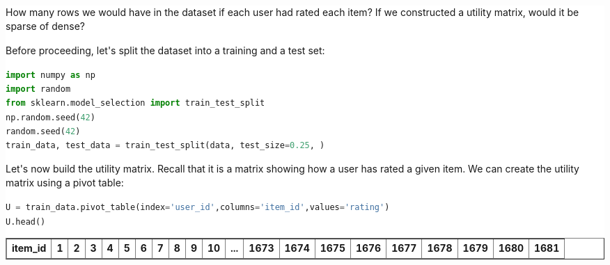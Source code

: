 How many rows we would have in the dataset if each user had rated each item? If we constructed a utility matrix, would it be sparse of dense?


 </td>
</tr>
</table>


Before proceeding, let's split the dataset into a training and a test set:


```python
import numpy as np
import random
from sklearn.model_selection import train_test_split
np.random.seed(42)
random.seed(42)
train_data, test_data = train_test_split(data, test_size=0.25, )
```

Let's now build the utility matrix. Recall that it is a matrix showing how a user has rated a given item. We can create the utility matrix using a pivot table:


```python
U = train_data.pivot_table(index='user_id',columns='item_id',values='rating')
U.head()
```




<div>
<style scoped>
    .dataframe tbody tr th:only-of-type {
        vertical-align: middle;
    }

    .dataframe tbody tr th {
        vertical-align: top;
    }

    .dataframe thead th {
        text-align: right;
    }
</style>
<table border="1" class="dataframe">
  <thead>
    <tr style="text-align: right;">
      <th>item_id</th>
      <th>1</th>
      <th>2</th>
      <th>3</th>
      <th>4</th>
      <th>5</th>
      <th>6</th>
      <th>7</th>
      <th>8</th>
      <th>9</th>
      <th>10</th>
      <th>...</th>
      <th>1673</th>
      <th>1674</th>
      <th>1675</th>
      <th>1676</th>
      <th>1677</th>
      <th>1678</th>
      <th>1679</th>
      <th>1680</th>
      <th>1681</th>